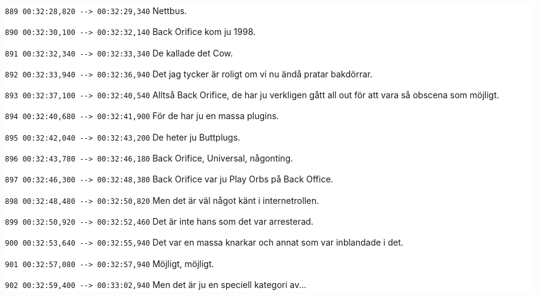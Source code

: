 

`889 00:32:28,820 --> 00:32:29,340`
Nettbus.



`890 00:32:30,100 --> 00:32:32,140`
Back Orifice kom ju 1998.



`891 00:32:32,340 --> 00:32:33,340`
De kallade det Cow.



`892 00:32:33,940 --> 00:32:36,940`
Det jag tycker är roligt om vi nu ändå pratar bakdörrar.



`893 00:32:37,100 --> 00:32:40,540`
Alltså Back Orifice, de har ju verkligen gått all out för att vara så obscena som möjligt.



`894 00:32:40,680 --> 00:32:41,900`
För de har ju en massa plugins.



`895 00:32:42,040 --> 00:32:43,200`
De heter ju Buttplugs.



`896 00:32:43,780 --> 00:32:46,180`
Back Orifice, Universal, någonting.



`897 00:32:46,300 --> 00:32:48,380`
Back Orifice var ju Play Orbs på Back Office.



`898 00:32:48,480 --> 00:32:50,820`
Men det är väl något känt i internetrollen.



`899 00:32:50,920 --> 00:32:52,460`
Det är inte hans som det var arresterad.



`900 00:32:53,640 --> 00:32:55,940`
Det var en massa knarkar och annat som var inblandade i det.



`901 00:32:57,080 --> 00:32:57,940`
Möjligt, möjligt.



`902 00:32:59,400 --> 00:33:02,940`
Men det är ju en speciell kategori av...

